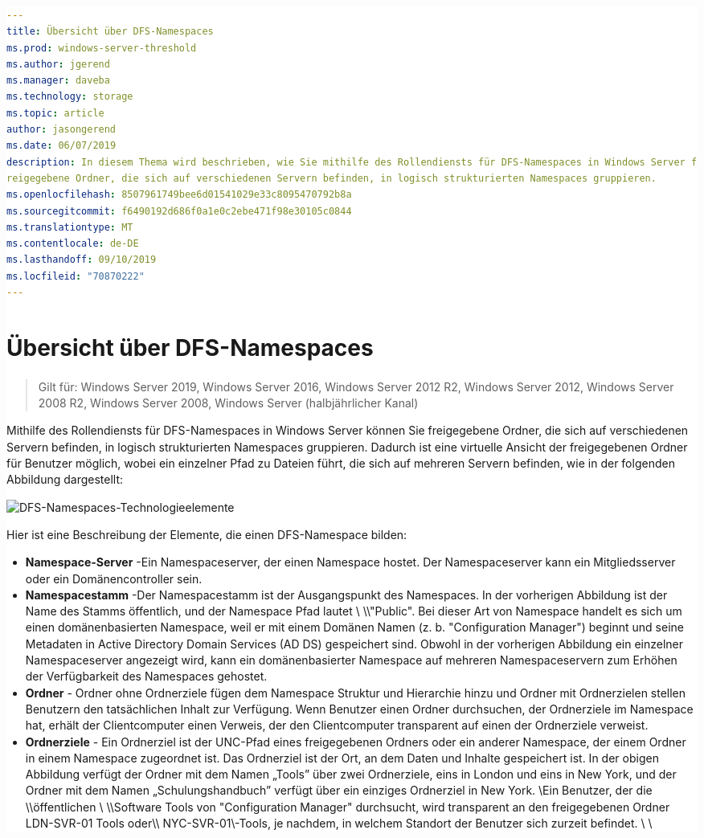```yaml
---
title: Übersicht über DFS-Namespaces
ms.prod: windows-server-threshold
ms.author: jgerend
ms.manager: daveba
ms.technology: storage
ms.topic: article
author: jasongerend
ms.date: 06/07/2019
description: In diesem Thema wird beschrieben, wie Sie mithilfe des Rollendiensts für DFS-Namespaces in Windows Server freigegebene Ordner, die sich auf verschiedenen Servern befinden, in logisch strukturierten Namespaces gruppieren.
ms.openlocfilehash: 8507961749bee6d01541029e33c8095470792b8a
ms.sourcegitcommit: f6490192d686f0a1e0c2ebe471f98e30105c0844
ms.translationtype: MT
ms.contentlocale: de-DE
ms.lasthandoff: 09/10/2019
ms.locfileid: "70870222"
---
```

# <a name="dfs-namespaces-overview"></a>Übersicht über DFS-Namespaces

> Gilt für: Windows Server 2019, Windows Server 2016, Windows Server 2012 R2, Windows Server 2012, Windows Server 2008 R2, Windows Server 2008, Windows Server (halbjährlicher Kanal)

Mithilfe des Rollendiensts für DFS-Namespaces in Windows Server können Sie freigegebene Ordner, die sich auf verschiedenen Servern befinden, in logisch strukturierten Namespaces gruppieren. Dadurch ist eine virtuelle Ansicht der freigegebenen Ordner für Benutzer möglich, wobei ein einzelner Pfad zu Dateien führt, die sich auf mehreren Servern befinden, wie in der folgenden Abbildung dargestellt:

![DFS-Namespaces-Technologieelemente](media/dfs-overview.png)

Hier ist eine Beschreibung der Elemente, die einen DFS-Namespace bilden:

- **Namespace-Server** -Ein Namespaceserver, der einen Namespace hostet. Der Namespaceserver kann ein Mitgliedsserver oder ein Domänencontroller sein.
- **Namespacestamm** -Der Namespacestamm ist der Ausgangspunkt des Namespaces. In der vorherigen Abbildung ist der Name des Stamms öffentlich, und der Namespace Pfad lautet \\ \\\\"Public". Bei dieser Art von Namespace handelt es sich um einen domänenbasierten Namespace, weil er mit einem Domänen Namen (z. b. "Configuration Manager") beginnt und seine Metadaten in Active Directory Domain Services (AD DS) gespeichert sind. Obwohl in der vorherigen Abbildung ein einzelner Namespaceserver angezeigt wird, kann ein domänenbasierter Namespace auf mehreren Namespaceservern zum Erhöhen der Verfügbarkeit des Namespaces gehostet.
- **Ordner** - Ordner ohne Ordnerziele fügen dem Namespace Struktur und Hierarchie hinzu und Ordner mit Ordnerzielen stellen Benutzern den tatsächlichen Inhalt zur Verfügung. Wenn Benutzer einen Ordner durchsuchen, der Ordnerziele im Namespace hat, erhält der Clientcomputer einen Verweis, der den Clientcomputer transparent auf einen der Ordnerziele verweist.
- **Ordnerziele** - Ein Ordnerziel ist der UNC-Pfad eines freigegebenen Ordners oder ein anderer Namespace, der einem Ordner in einem Namespace zugeordnet ist. Das Ordnerziel ist der Ort, an dem Daten und Inhalte gespeichert ist. In der obigen Abbildung verfügt der Ordner mit dem Namen „Tools” über zwei Ordnerziele, eins in London und eins in New York, und der Ordner mit dem Namen „Schulungshandbuch” verfügt über ein einziges Ordnerziel in New York. \\Ein Benutzer, der die \\\\öffentlichen \\ \\\\Software Tools von "Configuration Manager" durchsucht, wird transparent an den freigegebenen Ordner LDN-SVR-01 Tools oder\\\\ NYC-SVR-01\\-Tools, je nachdem, in welchem Standort der Benutzer sich zurzeit befindet. \\ \\
